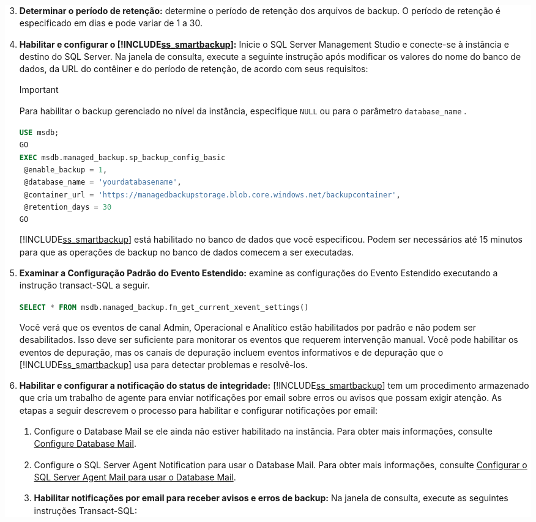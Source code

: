 3.  **Determinar o período de retenção:** determine o período de retenção dos arquivos de backup. O período de retenção é especificado em dias e pode variar de 1 a 30.  
  
4.  **Habilitar e configurar o [!INCLUDE[ss_smartbackup](../../includes/ss-smartbackup-md.md)]:**  Inicie o SQL Server Management Studio e conecte-se à instância e destino do SQL Server. Na janela de consulta, execute a seguinte instrução após modificar os valores do nome do banco de dados, da URL do contêiner e do período de retenção, de acordo com seus requisitos:  
  
    > [!IMPORTANT]  
    >  Para habilitar o backup gerenciado no nível da instância, especifique `NULL` ou para o parâmetro `database_name` .  
  
    ```sql  
    USE msdb;  
    GO  
    EXEC msdb.managed_backup.sp_backup_config_basic   
     @enable_backup = 1,   
     @database_name = 'yourdatabasename',  
     @container_url = 'https://managedbackupstorage.blob.core.windows.net/backupcontainer',   
     @retention_days = 30  
    GO  
    ```  
  
     [!INCLUDE[ss_smartbackup](../../includes/ss-smartbackup-md.md)] está habilitado no banco de dados que você especificou. Podem ser necessários até 15 minutos para que as operações de backup no banco de dados comecem a ser executadas.  
  
5.  **Examinar a Configuração Padrão do Evento Estendido:** examine as configurações do Evento Estendido executando a instrução transact-SQL a seguir.  
  
    ```sql
    SELECT * FROM msdb.managed_backup.fn_get_current_xevent_settings()  
    ```  
  
     Você verá que os eventos de canal Admin, Operacional e Analítico estão habilitados por padrão e não podem ser desabilitados. Isso deve ser suficiente para monitorar os eventos que requerem intervenção manual.  Você pode habilitar os eventos de depuração, mas os canais de depuração incluem eventos informativos e de depuração que o [!INCLUDE[ss_smartbackup](../../includes/ss-smartbackup-md.md)] usa para detectar problemas e resolvê-los.  
  
6.  **Habilitar e configurar a notificação do status de integridade:** [!INCLUDE[ss_smartbackup](../../includes/ss-smartbackup-md.md)] tem um procedimento armazenado que cria um trabalho de agente para enviar notificações por email sobre erros ou avisos que possam exigir atenção. As etapas a seguir descrevem o processo para habilitar e configurar notificações por email:  
  
    1.  Configure o Database Mail se ele ainda não estiver habilitado na instância. Para obter mais informações, consulte [Configure Database Mail](../../relational-databases/database-mail/configure-database-mail.md).  
  
    2.  Configure o SQL Server Agent Notification para usar o Database Mail. Para obter mais informações, consulte [Configurar o SQL Server Agent Mail para usar o Database Mail](../../relational-databases/database-mail/configure-sql-server-agent-mail-to-use-database-mail.md).  
  
    3.  **Habilitar notificações por email para receber avisos e erros de backup:** Na janela de consulta, execute as seguintes instruções Transact-SQL:  
  